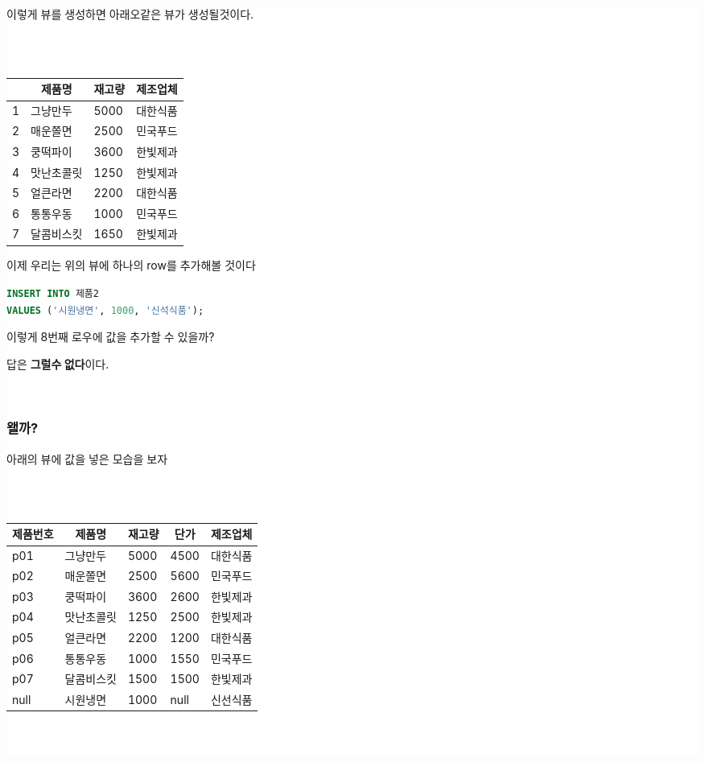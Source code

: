 이렇게 뷰를 생성하면 아래오같은 뷰가 생성될것이다.

<br><br>

|     | 제품명   | 재고량  | 제조업체 |
|-----|-------|------|------|
| 1   | 그냥만두  | 5000 | 대한식품 |
| 2   | 매운쫄면  | 2500 | 민국푸드 |
| 3   | 쿵떡파이  | 3600 | 한빛제과 |
| 4   | 맛난초콜릿 | 1250 | 한빛제과 |
| 5   | 얼큰라면  | 2200 | 대한식품 |
| 6   | 통통우동  | 1000 | 민국푸드 |
| 7   | 달콤비스킷 | 1650 | 한빛제과 |

이제 우리는 위의 뷰에 하나의 row를 추가해볼 것이다

````sql
INSERT INTO 제품2
VALUES ('시원냉면', 1000, '신석식품');
````

이렇게 8번째 로우에 값을 추가할 수 있을까?

답은 **그럴수 없다**이다.

<br>

### 왤까?

아래의 뷰에 값을 넣은 모습을 보자

<br><br>

| 제품번호 | 제품명   | 재고량  | 단가   | 제조업체 |
|------|-------|------|------|------|
| p01  | 그냥만두  | 5000 | 4500 | 대한식품 |
| p02  | 매운쫄면  | 2500 | 5600 | 민국푸드 |
| p03  | 쿵떡파이  | 3600 | 2600 | 한빛제과 |
| p04  | 맛난초콜릿 | 1250 | 2500 | 한빛제과 |
| p05  | 얼큰라면  | 2200 | 1200 | 대한식품 |
| p06  | 통통우동  | 1000 | 1550 | 민국푸드 |
| p07  | 달콤비스킷 | 1500 | 1500 | 한빛제과 |
| null | 시원냉면  | 1000 | null | 신선식품 |

<br><br>
